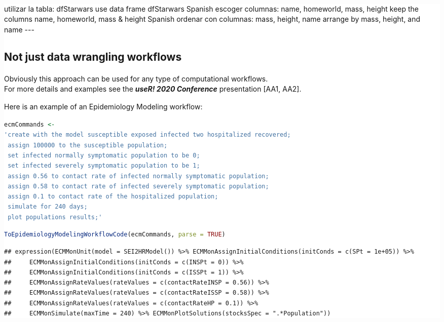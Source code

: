    <td style="text-align:left;"> utilizar la tabla: dfStarwars </td>
   <td style="text-align:left;"> use data frame dfStarwars </td>
  </tr>
  <tr>
   <td style="text-align:left;"> Spanish </td>
   <td style="text-align:left;"> escoger columnas: name, homeworld, mass, height </td>
   <td style="text-align:left;"> keep the columns name, homeworld, mass &amp; height </td>
  </tr>
  <tr>
   <td style="text-align:left;"> Spanish </td>
   <td style="text-align:left;"> ordenar con columnas: mass, height, name </td>
   <td style="text-align:left;"> arrange by mass, height, and name </td>
  </tr>
  <tr>
   <td style="text-align:left;"> --- </td>
   <td style="text-align:left;">  </td>
   <td style="text-align:left;">  </td>
  </tr>
</tbody>
</table>


## Not just data wrangling workflows

Obviously this approach can be used for any type of computational workflows.   
For more details and examples see the ***useR! 2020 Conference*** presentation [AA1, AA2]. 

Here is an example of an Epidemiology Modeling workflow:


```r
ecmCommands <- 
'create with the model susceptible exposed infected two hospitalized recovered;
 assign 100000 to the susceptible population;
 set infected normally symptomatic population to be 0;
 set infected severely symptomatic population to be 1;
 assign 0.56 to contact rate of infected normally symptomatic population;
 assign 0.58 to contact rate of infected severely symptomatic population;
 assign 0.1 to contact rate of the hospitalized population;
 simulate for 240 days;
 plot populations results;'
```


```r
ToEpidemiologyModelingWorkflowCode(ecmCommands, parse = TRUE)
```

```
## expression(ECMMonUnit(model = SEI2HRModel()) %>% ECMMonAssignInitialConditions(initConds = c(SPt = 1e+05)) %>% 
##     ECMMonAssignInitialConditions(initConds = c(INSPt = 0)) %>% 
##     ECMMonAssignInitialConditions(initConds = c(ISSPt = 1)) %>% 
##     ECMMonAssignRateValues(rateValues = c(contactRateINSP = 0.56)) %>% 
##     ECMMonAssignRateValues(rateValues = c(contactRateISSP = 0.58)) %>% 
##     ECMMonAssignRateValues(rateValues = c(contactRateHP = 0.1)) %>% 
##     ECMMonSimulate(maxTime = 240) %>% ECMMonPlotSolutions(stocksSpec = ".*Population"))
```
